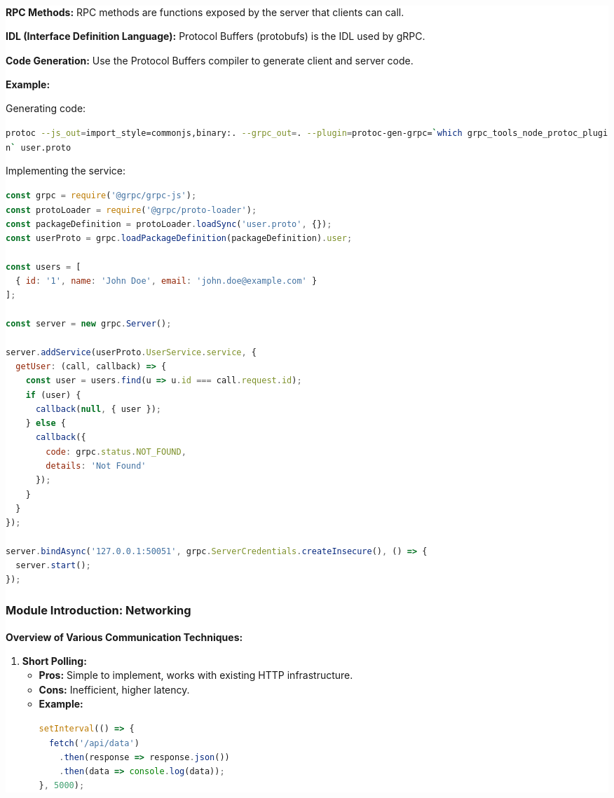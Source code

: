 **RPC Methods:**
RPC methods are functions exposed by the server that clients can call.

**IDL (Interface Definition Language):**
Protocol Buffers (protobufs) is the IDL used by gRPC.

**Code Generation:**
Use the Protocol Buffers compiler to generate client and server code.

**Example:**

Generating code:

```sh
protoc --js_out=import_style=commonjs,binary:. --grpc_out=. --plugin=protoc-gen-grpc=`which grpc_tools_node_protoc_plugin` user.proto
```

Implementing the service:

```javascript
const grpc = require('@grpc/grpc-js');
const protoLoader = require('@grpc/proto-loader');
const packageDefinition = protoLoader.loadSync('user.proto', {});
const userProto = grpc.loadPackageDefinition(packageDefinition).user;

const users = [
  { id: '1', name: 'John Doe', email: 'john.doe@example.com' }
];

const server = new grpc.Server();

server.addService(userProto.UserService.service, {
  getUser: (call, callback) => {
    const user = users.find(u => u.id === call.request.id);
    if (user) {
      callback(null, { user });
    } else {
      callback({
        code: grpc.status.NOT_FOUND,
        details: 'Not Found'
      });
    }
  }
});

server.bindAsync('127.0.0.1:50051', grpc.ServerCredentials.createInsecure(), () => {
  server.start();
});
```

### Module Introduction: Networking

**Overview of Various Communication Techniques:**

1. **Short Polling:**
   - **Pros:** Simple to implement, works with existing HTTP infrastructure.
   - **Cons:** Inefficient, higher latency.
   - **Example:**
     ```javascript
     setInterval(() => {
       fetch('/api/data')
         .then(response => response.json())
         .then(data => console.log(data));
     }, 5000);
     ```
